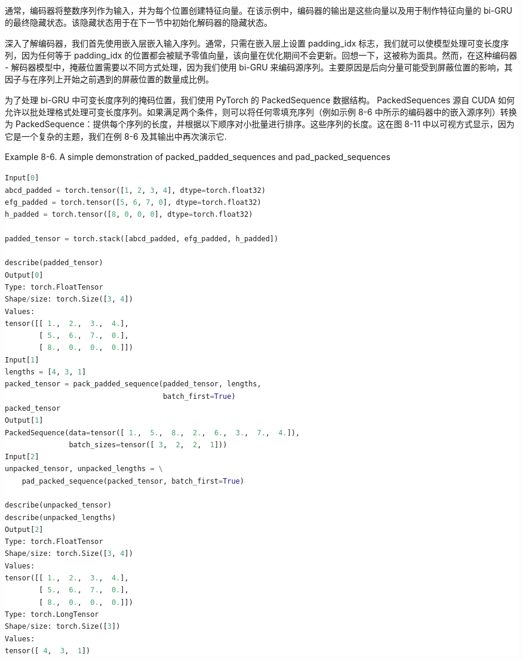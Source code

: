 ```py

```

通常，编码器将整数序列作为输入，并为每个位置创建特征向量。在该示例中，编码器的输出是这些向量以及用于制作特征向量的 bi-GRU 的最终隐藏状态。该隐藏状态用于在下一节中初始化解码器的隐藏状态。

深入了解编码器，我们首先使用嵌入层嵌入输入序列。通常，只需在嵌入层上设置 padding_idx 标志，我们就可以使模型处理可变长度序列，因为任何等于 padding_idx 的位置都会被赋予零值向量，该向量在优化期间不会更新。回想一下，这被称为面具。然而，在这种编码器 - 解码器模型中，掩蔽位置需要以不同方式处理，因为我们使用 bi-GRU 来编码源序列。主要原因是后向分量可能受到屏蔽位置的影响，其因子与在序列上开始之前遇到的屏蔽位置的数量成比例。

为了处理 bi-GRU 中可变长度序列的掩码位置，我们使用 PyTorch 的 PackedSequence 数据结构。 PackedSequences 源自 CUDA 如何允许以批处理格式处理可变长度序列。如果满足两个条件，则可以将任何零填充序列（例如示例 8-6 中所示的编码器中的嵌入源序列）转换为 PackedSequence：提供每个序列的长度，并根据以下顺序对小批量进行排序。这些序列的长度。这在图 8-11 中以可视方式显示，因为它是一个复杂的主题，我们在例 8-6 及其输出中再次演示它.

Example 8-6\. A simple demonstration of packed_padded_sequences and pad_packed_sequences

```py
Input[0]
abcd_padded = torch.tensor([1, 2, 3, 4], dtype=torch.float32)
efg_padded = torch.tensor([5, 6, 7, 0], dtype=torch.float32)
h_padded = torch.tensor([8, 0, 0, 0], dtype=torch.float32)

padded_tensor = torch.stack([abcd_padded, efg_padded, h_padded])

describe(padded_tensor)
Output[0]
Type: torch.FloatTensor
Shape/size: torch.Size([3, 4])
Values:
tensor([[ 1.,  2.,  3.,  4.],
        [ 5.,  6.,  7.,  0.],
        [ 8.,  0.,  0.,  0.]])
Input[1]
lengths = [4, 3, 1]
packed_tensor = pack_padded_sequence(padded_tensor, lengths,   
                                     batch_first=True)
packed_tensor
Output[1]
PackedSequence(data=tensor([ 1.,  5.,  8.,  2.,  6.,  3.,  7.,  4.]),
               batch_sizes=tensor([ 3,  2,  2,  1]))
Input[2]
unpacked_tensor, unpacked_lengths = \
    pad_packed_sequence(packed_tensor, batch_first=True)

describe(unpacked_tensor)
describe(unpacked_lengths)
Output[2]
Type: torch.FloatTensor
Shape/size: torch.Size([3, 4])
Values:
tensor([[ 1.,  2.,  3.,  4.],
        [ 5.,  6.,  7.,  0.],
        [ 8.,  0.,  0.,  0.]])
Type: torch.LongTensor
Shape/size: torch.Size([3])
Values:
tensor([ 4,  3,  1])

```
